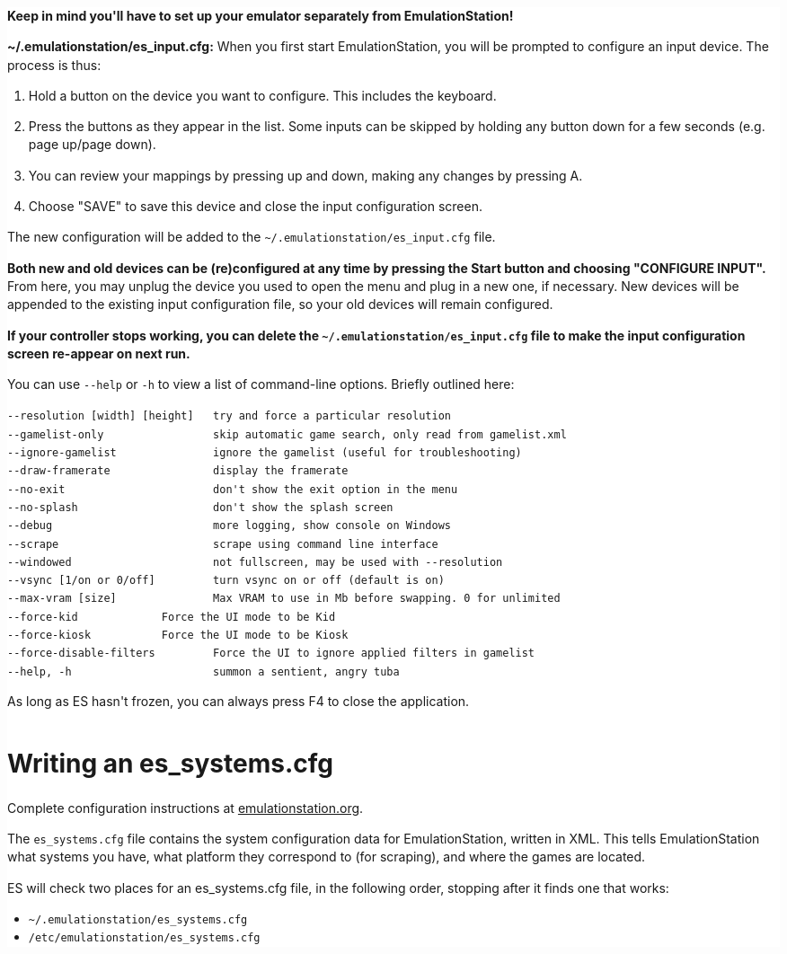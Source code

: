 **Keep in mind you'll have to set up your emulator separately from EmulationStation!**

**~/.emulationstation/es_input.cfg:**
When you first start EmulationStation, you will be prompted to configure an input device. The process is thus:

1. Hold a button on the device you want to configure.  This includes the keyboard.

2. Press the buttons as they appear in the list.  Some inputs can be skipped by holding any button down for a few seconds (e.g. page up/page down).

3. You can review your mappings by pressing up and down, making any changes by pressing A.

4. Choose "SAVE" to save this device and close the input configuration screen.

The new configuration will be added to the `~/.emulationstation/es_input.cfg` file.

**Both new and old devices can be (re)configured at any time by pressing the Start button and choosing "CONFIGURE INPUT".**  From here, you may unplug the device you used to open the menu and plug in a new one, if necessary.  New devices will be appended to the existing input configuration file, so your old devices will remain configured.

**If your controller stops working, you can delete the `~/.emulationstation/es_input.cfg` file to make the input configuration screen re-appear on next run.**


You can use `--help` or `-h` to view a list of command-line options. Briefly outlined here:
```
--resolution [width] [height]   try and force a particular resolution
--gamelist-only                 skip automatic game search, only read from gamelist.xml
--ignore-gamelist               ignore the gamelist (useful for troubleshooting)
--draw-framerate                display the framerate
--no-exit                       don't show the exit option in the menu
--no-splash                     don't show the splash screen
--debug                         more logging, show console on Windows
--scrape                        scrape using command line interface
--windowed                      not fullscreen, may be used with --resolution
--vsync [1/on or 0/off]         turn vsync on or off (default is on)
--max-vram [size]               Max VRAM to use in Mb before swapping. 0 for unlimited
--force-kid             Force the UI mode to be Kid
--force-kiosk           Force the UI mode to be Kiosk
--force-disable-filters         Force the UI to ignore applied filters in gamelist
--help, -h                      summon a sentient, angry tuba
```

As long as ES hasn't frozen, you can always press F4 to close the application.


Writing an es_systems.cfg
=========================

Complete configuration instructions at [emulationstation.org](http://emulationstation.org/gettingstarted.html#config).

The `es_systems.cfg` file contains the system configuration data for EmulationStation, written in XML.  This tells EmulationStation what systems you have, what platform they correspond to (for scraping), and where the games are located.

ES will check two places for an es_systems.cfg file, in the following order, stopping after it finds one that works:
* `~/.emulationstation/es_systems.cfg`
* `/etc/emulationstation/es_systems.cfg`
